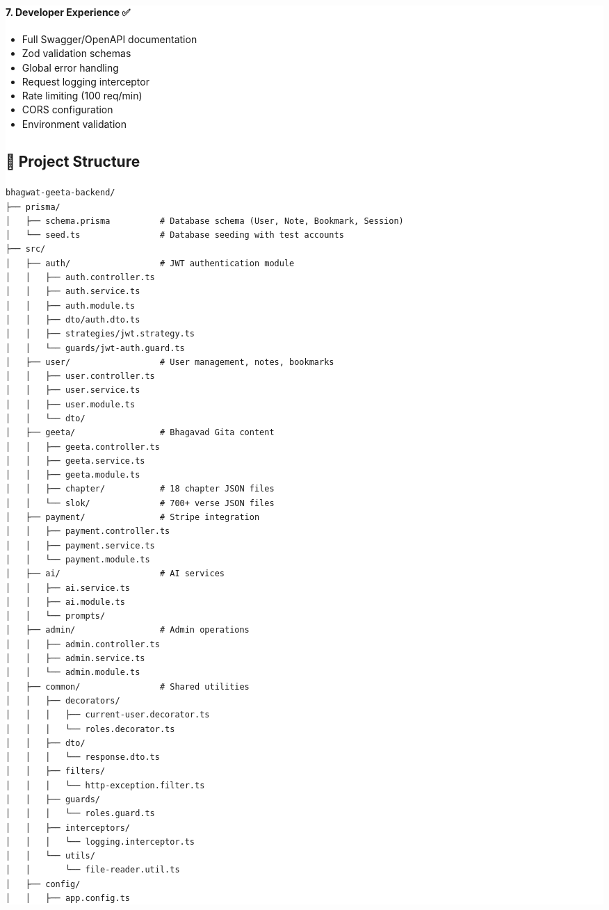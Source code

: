 #### 7. **Developer Experience** ✅

- Full Swagger/OpenAPI documentation
- Zod validation schemas
- Global error handling
- Request logging interceptor
- Rate limiting (100 req/min)
- CORS configuration
- Environment validation

## 📁 Project Structure

```
bhagwat-geeta-backend/
├── prisma/
│   ├── schema.prisma          # Database schema (User, Note, Bookmark, Session)
│   └── seed.ts                # Database seeding with test accounts
├── src/
│   ├── auth/                  # JWT authentication module
│   │   ├── auth.controller.ts
│   │   ├── auth.service.ts
│   │   ├── auth.module.ts
│   │   ├── dto/auth.dto.ts
│   │   ├── strategies/jwt.strategy.ts
│   │   └── guards/jwt-auth.guard.ts
│   ├── user/                  # User management, notes, bookmarks
│   │   ├── user.controller.ts
│   │   ├── user.service.ts
│   │   ├── user.module.ts
│   │   └── dto/
│   ├── geeta/                 # Bhagavad Gita content
│   │   ├── geeta.controller.ts
│   │   ├── geeta.service.ts
│   │   ├── geeta.module.ts
│   │   ├── chapter/           # 18 chapter JSON files
│   │   └── slok/              # 700+ verse JSON files
│   ├── payment/               # Stripe integration
│   │   ├── payment.controller.ts
│   │   ├── payment.service.ts
│   │   └── payment.module.ts
│   ├── ai/                    # AI services
│   │   ├── ai.service.ts
│   │   ├── ai.module.ts
│   │   └── prompts/
│   ├── admin/                 # Admin operations
│   │   ├── admin.controller.ts
│   │   ├── admin.service.ts
│   │   └── admin.module.ts
│   ├── common/                # Shared utilities
│   │   ├── decorators/
│   │   │   ├── current-user.decorator.ts
│   │   │   └── roles.decorator.ts
│   │   ├── dto/
│   │   │   └── response.dto.ts
│   │   ├── filters/
│   │   │   └── http-exception.filter.ts
│   │   ├── guards/
│   │   │   └── roles.guard.ts
│   │   ├── interceptors/
│   │   │   └── logging.interceptor.ts
│   │   └── utils/
│   │       └── file-reader.util.ts
│   ├── config/
│   │   ├── app.config.ts
```